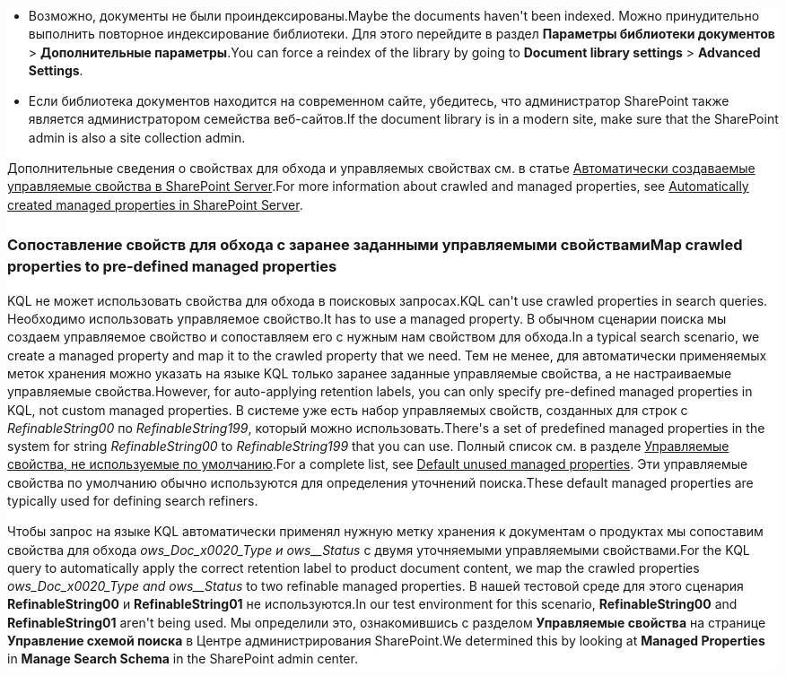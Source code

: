 - <span data-ttu-id="2a264-222">Возможно, документы не были проиндексированы.</span><span class="sxs-lookup"><span data-stu-id="2a264-222">Maybe the documents haven't been indexed.</span></span> <span data-ttu-id="2a264-223">Можно принудительно выполнить повторное индексирование библиотеки. Для этого перейдите в раздел **Параметры библиотеки документов** > **Дополнительные параметры**.</span><span class="sxs-lookup"><span data-stu-id="2a264-223">You can force a reindex of the library by going to **Document library settings** > **Advanced Settings**.</span></span>

- <span data-ttu-id="2a264-224">Если библиотека документов находится на современном сайте, убедитесь, что администратор SharePoint также является администратором семейства веб-сайтов.</span><span class="sxs-lookup"><span data-stu-id="2a264-224">If the document library is in a modern site, make sure that the SharePoint admin is also a site collection admin.</span></span>

<span data-ttu-id="2a264-225">Дополнительные сведения о свойствах для обхода и управляемых свойствах см. в статье [Автоматически создаваемые управляемые свойства в SharePoint Server](https://docs.microsoft.com/sharepoint/technical-reference/automatically-created-managed-properties-in-sharepoint).</span><span class="sxs-lookup"><span data-stu-id="2a264-225">For more information about crawled and managed properties, see [Automatically created managed properties in SharePoint Server](https://docs.microsoft.com/sharepoint/technical-reference/automatically-created-managed-properties-in-sharepoint).</span></span>

### <a name="map-crawled-properties-to-pre-defined-managed-properties"></a><span data-ttu-id="2a264-226">Сопоставление свойств для обхода с заранее заданными управляемыми свойствами</span><span class="sxs-lookup"><span data-stu-id="2a264-226">Map crawled properties to pre-defined managed properties</span></span>

<span data-ttu-id="2a264-227">KQL не может использовать свойства для обхода в поисковых запросах.</span><span class="sxs-lookup"><span data-stu-id="2a264-227">KQL can't use crawled properties in search queries.</span></span> <span data-ttu-id="2a264-228">Необходимо использовать управляемое свойство.</span><span class="sxs-lookup"><span data-stu-id="2a264-228">It has to use a managed property.</span></span> <span data-ttu-id="2a264-229">В обычном сценарии поиска мы создаем управляемое свойство и сопоставляем его с нужным нам свойством для обхода.</span><span class="sxs-lookup"><span data-stu-id="2a264-229">In a typical search scenario, we create a managed property and map it to the crawled property that we need.</span></span> <span data-ttu-id="2a264-230">Тем не менее, для автоматически применяемых меток хранения можно указать на языке KQL только заранее заданные управляемые свойства, а не настраиваемые управляемые свойства.</span><span class="sxs-lookup"><span data-stu-id="2a264-230">However, for auto-applying retention labels, you can only specify pre-defined managed properties in KQL, not custom managed properties.</span></span> <span data-ttu-id="2a264-231">В системе уже есть набор управляемых свойств, созданных для строк с *RefinableString00* по *RefinableString199*, который можно использовать.</span><span class="sxs-lookup"><span data-stu-id="2a264-231">There's a set of predefined managed properties in the system for string *RefinableString00* to *RefinableString199* that you can use.</span></span> <span data-ttu-id="2a264-232">Полный список см. в разделе [Управляемые свойства, не используемые по умолчанию](https://docs.microsoft.com/sharepoint/manage-search-schema#default-unused-managed-properties).</span><span class="sxs-lookup"><span data-stu-id="2a264-232">For a complete list, see [Default unused managed properties](https://docs.microsoft.com/sharepoint/manage-search-schema#default-unused-managed-properties).</span></span> <span data-ttu-id="2a264-233">Эти управляемые свойства по умолчанию обычно используются для определения уточнений поиска.</span><span class="sxs-lookup"><span data-stu-id="2a264-233">These default managed properties are typically used for defining search refiners.</span></span>

<span data-ttu-id="2a264-234">Чтобы запрос на языке KQL автоматически применял нужную метку хранения к документам о продуктах мы сопоставим свойства для обхода **ows\_Doc\_x0020\_Type* и *ows\_\_Status** с двумя уточняемыми управляемыми свойствами.</span><span class="sxs-lookup"><span data-stu-id="2a264-234">For the KQL query to automatically apply the correct retention label to product document content, we map the crawled properties **ows\_Doc\_x0020\_Type* and *ows\_\_Status** to two refinable managed properties.</span></span> <span data-ttu-id="2a264-235">В нашей тестовой среде для этого сценария **RefinableString00** и **RefinableString01** не используются.</span><span class="sxs-lookup"><span data-stu-id="2a264-235">In our test environment for this scenario, **RefinableString00** and **RefinableString01** aren't being used.</span></span> <span data-ttu-id="2a264-236">Мы определили это, ознакомившись с разделом **Управляемые свойства** на странице **Управление схемой поиска** в Центре администрирования SharePoint.</span><span class="sxs-lookup"><span data-stu-id="2a264-236">We determined this by looking at **Managed Properties** in **Manage Search Schema** in the SharePoint admin center.</span></span>
